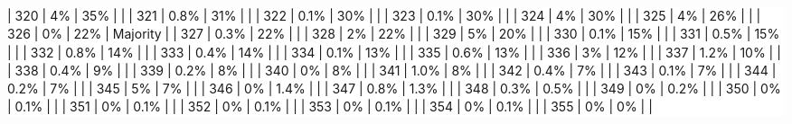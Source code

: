 | 320 | 4% | 35% |  |
| 321 | 0.8% | 31% |  |
| 322 | 0.1% | 30% |  |
| 323 | 0.1% | 30% |  |
| 324 | 4% | 30% |  |
| 325 | 4% | 26% |  |
| 326 | 0% | 22% | Majority |
| 327 | 0.3% | 22% |  |
| 328 | 2% | 22% |  |
| 329 | 5% | 20% |  |
| 330 | 0.1% | 15% |  |
| 331 | 0.5% | 15% |  |
| 332 | 0.8% | 14% |  |
| 333 | 0.4% | 14% |  |
| 334 | 0.1% | 13% |  |
| 335 | 0.6% | 13% |  |
| 336 | 3% | 12% |  |
| 337 | 1.2% | 10% |  |
| 338 | 0.4% | 9% |  |
| 339 | 0.2% | 8% |  |
| 340 | 0% | 8% |  |
| 341 | 1.0% | 8% |  |
| 342 | 0.4% | 7% |  |
| 343 | 0.1% | 7% |  |
| 344 | 0.2% | 7% |  |
| 345 | 5% | 7% |  |
| 346 | 0% | 1.4% |  |
| 347 | 0.8% | 1.3% |  |
| 348 | 0.3% | 0.5% |  |
| 349 | 0% | 0.2% |  |
| 350 | 0% | 0.1% |  |
| 351 | 0% | 0.1% |  |
| 352 | 0% | 0.1% |  |
| 353 | 0% | 0.1% |  |
| 354 | 0% | 0.1% |  |
| 355 | 0% | 0% |  |
